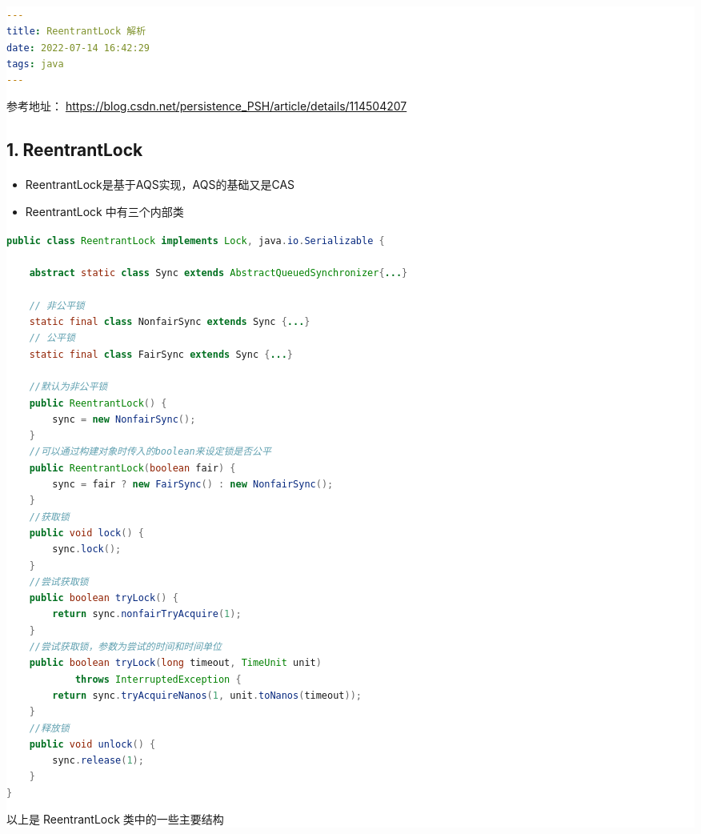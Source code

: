 ```yaml
---
title: ReentrantLock 解析
date: 2022-07-14 16:42:29
tags: java
---
```


参考地址： https://blog.csdn.net/persistence_PSH/article/details/114504207

## 1. ReentrantLock

* ReentrantLock是基于AQS实现，AQS的基础又是CAS


* ReentrantLock 中有三个内部类
```java
public class ReentrantLock implements Lock, java.io.Serializable {

    abstract static class Sync extends AbstractQueuedSynchronizer{...}

    // 非公平锁
    static final class NonfairSync extends Sync {...}
    // 公平锁
    static final class FairSync extends Sync {...}

    //默认为非公平锁
    public ReentrantLock() {
        sync = new NonfairSync();
    }
	//可以通过构建对象时传入的boolean来设定锁是否公平
    public ReentrantLock(boolean fair) {
        sync = fair ? new FairSync() : new NonfairSync();
    }
	//获取锁
    public void lock() {
        sync.lock();
    }
	//尝试获取锁
    public boolean tryLock() {
        return sync.nonfairTryAcquire(1);
    }
	//尝试获取锁，参数为尝试的时间和时间单位
    public boolean tryLock(long timeout, TimeUnit unit)
            throws InterruptedException {
        return sync.tryAcquireNanos(1, unit.toNanos(timeout));
    }
	//释放锁
    public void unlock() {
        sync.release(1);
    }
}
```
以上是 ReentrantLock 类中的一些主要结构
